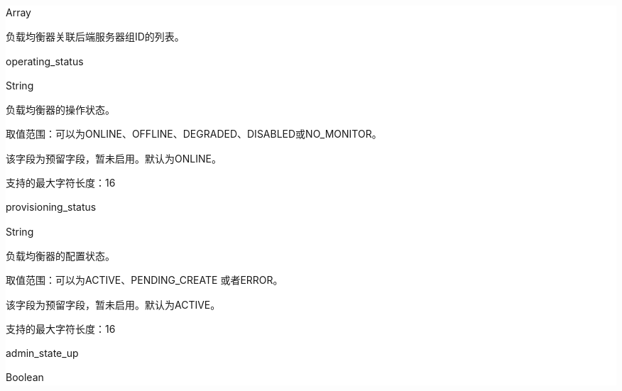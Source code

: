 <td class="cellrowborder" valign="top" width="23.47%" headers="mcps1.2.4.1.2 "><p id="zh-cn_topic_0141138193_zh-cn_topic_0096561531_p11417122913317"><a name="zh-cn_topic_0141138193_zh-cn_topic_0096561531_p11417122913317"></a><a name="zh-cn_topic_0141138193_zh-cn_topic_0096561531_p11417122913317"></a>Array</p>
</td>
<td class="cellrowborder" valign="top" width="41.839999999999996%" headers="mcps1.2.4.1.3 "><p id="zh-cn_topic_0141138193_zh-cn_topic_0096561531_p104171229123313"><a name="zh-cn_topic_0141138193_zh-cn_topic_0096561531_p104171229123313"></a><a name="zh-cn_topic_0141138193_zh-cn_topic_0096561531_p104171229123313"></a>负载均衡器关联后端服务器组ID的列表。</p>
</td>
</tr>
<tr id="zh-cn_topic_0141138193_zh-cn_topic_0096561532_row566114352387"><td class="cellrowborder" valign="top" width="34.69%" headers="mcps1.2.4.1.1 "><p id="zh-cn_topic_0141138193_p727217358477"><a name="zh-cn_topic_0141138193_p727217358477"></a><a name="zh-cn_topic_0141138193_p727217358477"></a>operating_status</p>
</td>
<td class="cellrowborder" valign="top" width="23.47%" headers="mcps1.2.4.1.2 "><p id="zh-cn_topic_0141138193_p82761735124717"><a name="zh-cn_topic_0141138193_p82761735124717"></a><a name="zh-cn_topic_0141138193_p82761735124717"></a>String</p>
</td>
<td class="cellrowborder" valign="top" width="41.839999999999996%" headers="mcps1.2.4.1.3 "><p id="zh-cn_topic_0141138193_p9800291619"><a name="zh-cn_topic_0141138193_p9800291619"></a><a name="zh-cn_topic_0141138193_p9800291619"></a>负载均衡器的操作状态。</p>
<p id="zh-cn_topic_0141138193_p75131031164"><a name="zh-cn_topic_0141138193_p75131031164"></a><a name="zh-cn_topic_0141138193_p75131031164"></a>取值范围：可以为ONLINE、OFFLINE、DEGRADED、DISABLED或NO_MONITOR。</p>
<p id="zh-cn_topic_0141138193_p58611733561"><a name="zh-cn_topic_0141138193_p58611733561"></a><a name="zh-cn_topic_0141138193_p58611733561"></a>该字段为预留字段，暂未启用。默认为ONLINE。</p>
<p id="zh-cn_topic_0141138193_p1551003154415"><a name="zh-cn_topic_0141138193_p1551003154415"></a><a name="zh-cn_topic_0141138193_p1551003154415"></a>支持的最大字符长度：16</p>
</td>
</tr>
<tr id="zh-cn_topic_0141138193_zh-cn_topic_0096561532_row2661123514384"><td class="cellrowborder" valign="top" width="34.69%" headers="mcps1.2.4.1.1 "><p id="zh-cn_topic_0141138193_p930113351475"><a name="zh-cn_topic_0141138193_p930113351475"></a><a name="zh-cn_topic_0141138193_p930113351475"></a>provisioning_status</p>
</td>
<td class="cellrowborder" valign="top" width="23.47%" headers="mcps1.2.4.1.2 "><p id="zh-cn_topic_0141138193_p7305153534717"><a name="zh-cn_topic_0141138193_p7305153534717"></a><a name="zh-cn_topic_0141138193_p7305153534717"></a>String</p>
</td>
<td class="cellrowborder" valign="top" width="41.839999999999996%" headers="mcps1.2.4.1.3 "><p id="zh-cn_topic_0141138193_p4255836060"><a name="zh-cn_topic_0141138193_p4255836060"></a><a name="zh-cn_topic_0141138193_p4255836060"></a>负载均衡器的配置状态。</p>
<p id="zh-cn_topic_0141138193_p9469138261"><a name="zh-cn_topic_0141138193_p9469138261"></a><a name="zh-cn_topic_0141138193_p9469138261"></a>取值范围：可以为ACTIVE、PENDING_CREATE 或者ERROR。</p>
<p id="zh-cn_topic_0141138193_p15614144018617"><a name="zh-cn_topic_0141138193_p15614144018617"></a><a name="zh-cn_topic_0141138193_p15614144018617"></a>该字段为预留字段，暂未启用。默认为ACTIVE。</p>
<p id="zh-cn_topic_0141138193_p3724163512446"><a name="zh-cn_topic_0141138193_p3724163512446"></a><a name="zh-cn_topic_0141138193_p3724163512446"></a>支持的最大字符长度：16</p>
</td>
</tr>
<tr id="zh-cn_topic_0141138193_zh-cn_topic_0096561532_row16662935103816"><td class="cellrowborder" valign="top" width="34.69%" headers="mcps1.2.4.1.1 "><p id="zh-cn_topic_0141138193_zh-cn_topic_0096561531_p114181329133314"><a name="zh-cn_topic_0141138193_zh-cn_topic_0096561531_p114181329133314"></a><a name="zh-cn_topic_0141138193_zh-cn_topic_0096561531_p114181329133314"></a>admin_state_up</p>
</td>
<td class="cellrowborder" valign="top" width="23.47%" headers="mcps1.2.4.1.2 "><p id="zh-cn_topic_0141138193_zh-cn_topic_0096561531_p10418172913319"><a name="zh-cn_topic_0141138193_zh-cn_topic_0096561531_p10418172913319"></a><a name="zh-cn_topic_0141138193_zh-cn_topic_0096561531_p10418172913319"></a>Boolean</p>
</td>
